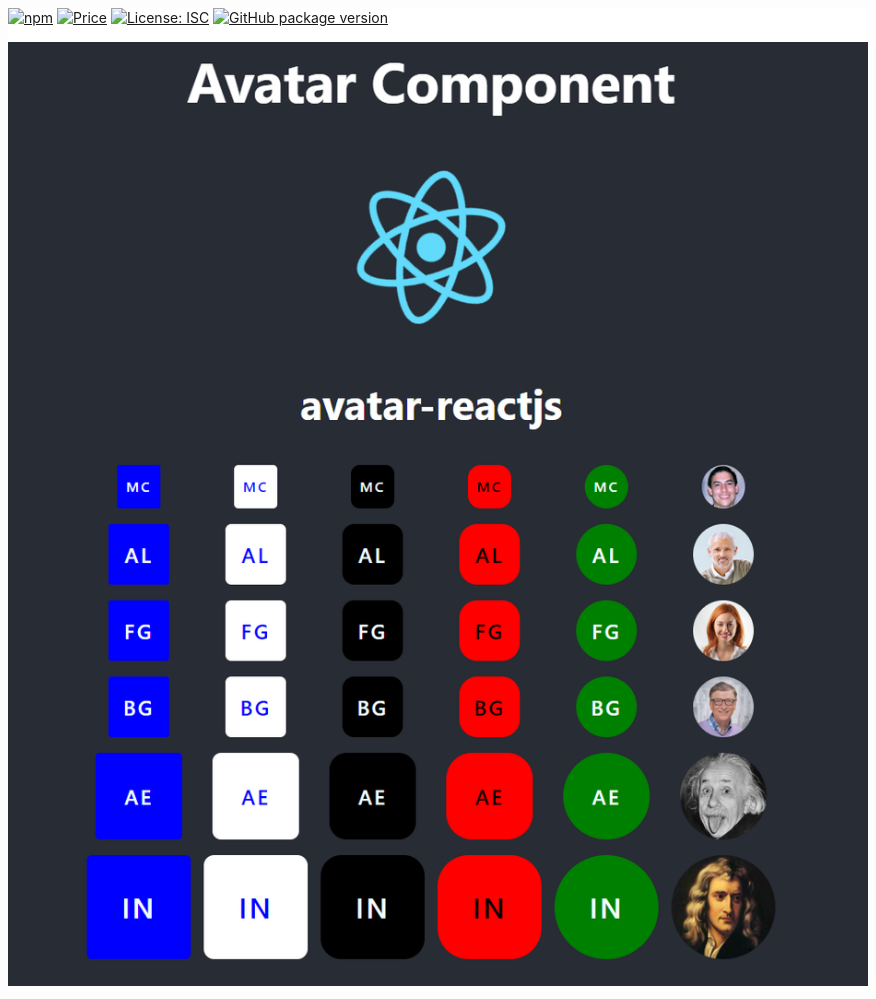 [![npm](https://badgen.net/npm/v/avatar-reactjs)](https://www.npmjs.com/package/avatar-reactjs) 
[![Price](https://img.shields.io/badge/price-FREE-purple.svg)](https://github.com/Grulla-Software/avatar-reactjs/blob/main/LICENSE.md)
[![License: ISC](https://img.shields.io/badge/license-ISC-yellow.svg)](https://github.com/Grulla-Software/avatar-reactjs/blob/main/LICENSE.md)
[![GitHub package version](https://img.shields.io/badge/version-1.0.5-green.svg)](https://github.com/Grulla-Software/avatar-reactjs)

![Image text](https://github.com/Grulla-Software/avatar-reactjs/blob/main/img/imgHeading.png)
